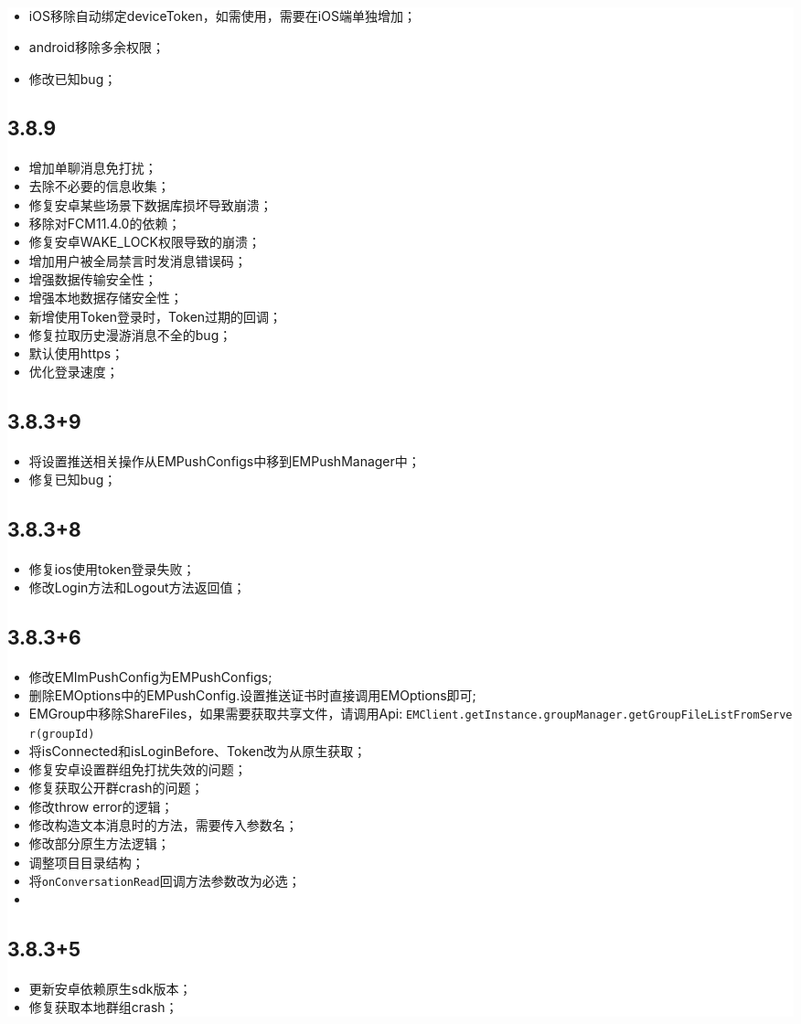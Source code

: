 - iOS移除自动绑定deviceToken，如需使用，需要在iOS端单独增加；

- android移除多余权限；

- 修改已知bug；

## 3.8.9

- 增加单聊消息免打扰；
- 去除不必要的信息收集；
- 修复安卓某些场景下数据库损坏导致崩溃；
- 移除对FCM11.4.0的依赖；
- 修复安卓WAKE_LOCK权限导致的崩溃；
- 增加用户被全局禁言时发消息错误码；
- 增强数据传输安全性；
- 增强本地数据存储安全性；
- 新增使用Token登录时，Token过期的回调；
- 修复拉取历史漫游消息不全的bug；
- 默认使用https；
- 优化登录速度；

## 3.8.3+9

- 将设置推送相关操作从EMPushConfigs中移到EMPushManager中；
- 修复已知bug；

## 3.8.3+8

- 修复ios使用token登录失败；
- 修改Login方法和Logout方法返回值；

## 3.8.3+6

- 修改EMImPushConfig为EMPushConfigs;
- 删除EMOptions中的EMPushConfig.设置推送证书时直接调用EMOptions即可;
- EMGroup中移除ShareFiles，如果需要获取共享文件，请调用Api:
  `EMClient.getInstance.groupManager.getGroupFileListFromServer(groupId)` 
- 将isConnected和isLoginBefore、Token改为从原生获取；
- 修复安卓设置群组免打扰失效的问题；
- 修复获取公开群crash的问题；
- 修改throw error的逻辑；
- 修改构造文本消息时的方法，需要传入参数名；
- 修改部分原生方法逻辑；
- 调整项目目录结构；
- 将`onConversationRead`回调方法参数改为必选；
- 

## 3.8.3+5

- 更新安卓依赖原生sdk版本；
- 修复获取本地群组crash；
